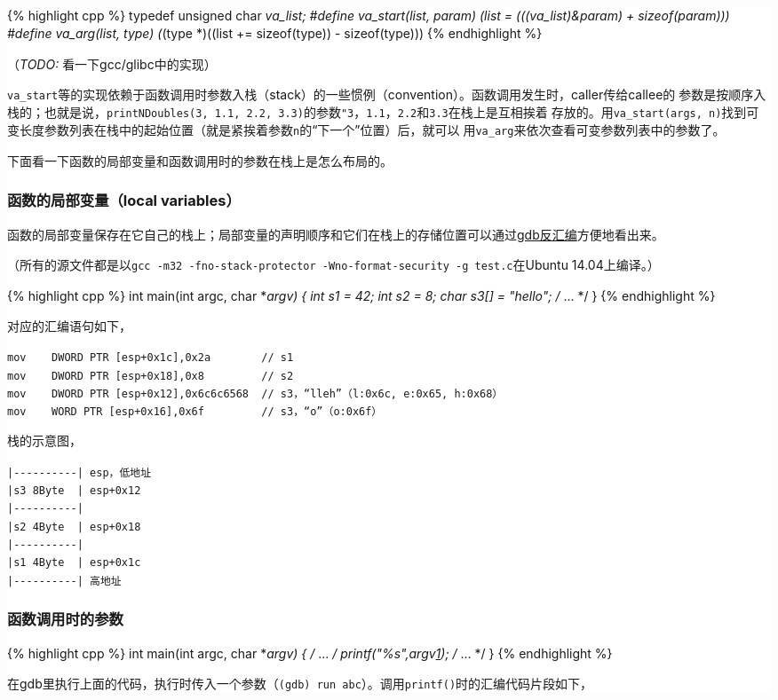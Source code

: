 {% highlight cpp %}
typedef unsigned char *va_list;
#define va_start(list, param) (list = (((va_list)&param) + sizeof(param)))
#define va_arg(list, type)    (*(type *)((list += sizeof(type)) - sizeof(type)))
{% endhighlight %}

（*TODO:* 看一下gcc/glibc中的实现）

`va_start`等的实现依赖于函数调用时参数入栈（stack）的一些惯例（convention）。函数调用发生时，caller传给callee的
参数是按顺序入栈的；也就是说，`printNDoubles(3, 1.1, 2.2, 3.3)`的参数`"3`，`1.1`，`2.2`和`3.3`在栈上是互相挨着
存放的。用`va_start(args, n)`找到可变长度参数列表在栈中的起始位置（就是紧挨着参数`n`的“下一个”位置）后，就可以
用`va_arg`来依次查看可变参数列表中的参数了。

下面看一下函数的局部变量和函数调用时的参数在栈上是怎么布局的。

### 函数的局部变量（local variables）
函数的局部变量保存在它自己的栈上；局部变量的声明顺序和它们在栈上的存储位置可以通过[gdb反汇编][2]方便地看出来。

（所有的源文件都是以`gcc -m32 -fno-stack-protector -Wno-format-security -g test.c`在Ubuntu 14.04上编译。）
 
{% highlight cpp %}
int main(int argc, char **argv) {
    int s1 = 42;
    int s2 = 8;
    char s3[] = "hello";
    /* ... */
}
{% endhighlight %}

对应的汇编语句如下，

    mov    DWORD PTR [esp+0x1c],0x2a        // s1
    mov    DWORD PTR [esp+0x18],0x8         // s2
    mov    DWORD PTR [esp+0x12],0x6c6c6568  // s3，“lleh”（l:0x6c, e:0x65, h:0x68）
    mov    WORD PTR [esp+0x16],0x6f         // s3，“o”（o:0x6f）

栈的示意图，

	|----------| esp，低地址
	|s3 8Byte  | esp+0x12
	|----------|
	|s2 4Byte  | esp+0x18
	|----------|
	|s1 4Byte  | esp+0x1c
	|----------| 高地址

### 函数调用时的参数

{% highlight cpp %}
int main(int argc, char **argv) {
	/* ... */
	printf("%s",argv[1]);
	/* ... */
}
{% endhighlight %}

在gdb里执行上面的代码，执行时传入一个参数（`(gdb) run abc`）。调用`printf()`时的汇编代码片段如下，


[1]: http://www.cplusplus.com/reference/cstdarg/va_start/ "var arg"
[2]: /buffer-overflow-poc.html "buffer overflow"